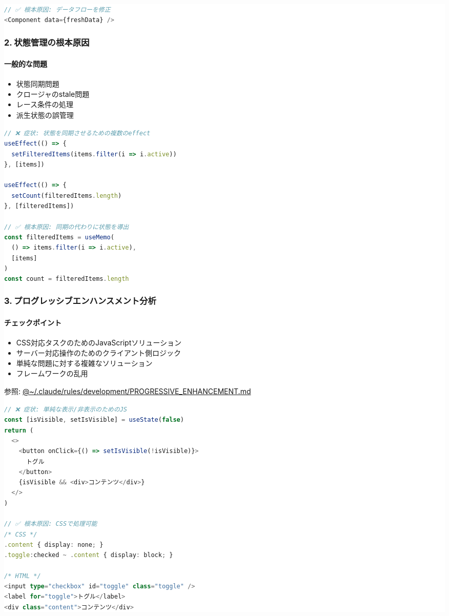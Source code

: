 ```typescript
// ✅ 根本原因: データフローを修正
<Component data={freshData} />
```

### 2. 状態管理の根本原因

#### 一般的な問題

- 状態同期問題
- クロージャのstale問題
- レース条件の処理
- 派生状態の誤管理

```typescript
// ❌ 症状: 状態を同期させるための複数のeffect
useEffect(() => {
  setFilteredItems(items.filter(i => i.active))
}, [items])

useEffect(() => {
  setCount(filteredItems.length)
}, [filteredItems])

// ✅ 根本原因: 同期の代わりに状態を導出
const filteredItems = useMemo(
  () => items.filter(i => i.active),
  [items]
)
const count = filteredItems.length
```

### 3. プログレッシブエンハンスメント分析

#### チェックポイント

- CSS対応タスクのためのJavaScriptソリューション
- サーバー対応操作のためのクライアント側ロジック
- 単純な問題に対する複雑なソリューション
- フレームワークの乱用

参照: [@~/.claude/rules/development/PROGRESSIVE_ENHANCEMENT.md](~/.claude/rules/development/PROGRESSIVE_ENHANCEMENT.md)

```typescript
// ❌ 症状: 単純な表示/非表示のためのJS
const [isVisible, setIsVisible] = useState(false)
return (
  <>
    <button onClick={() => setIsVisible(!isVisible)}>
      トグル
    </button>
    {isVisible && <div>コンテンツ</div>}
  </>
)

// ✅ 根本原因: CSSで処理可能
/* CSS */
.content { display: none; }
.toggle:checked ~ .content { display: block; }

/* HTML */
<input type="checkbox" id="toggle" class="toggle" />
<label for="toggle">トグル</label>
<div class="content">コンテンツ</div>
```
